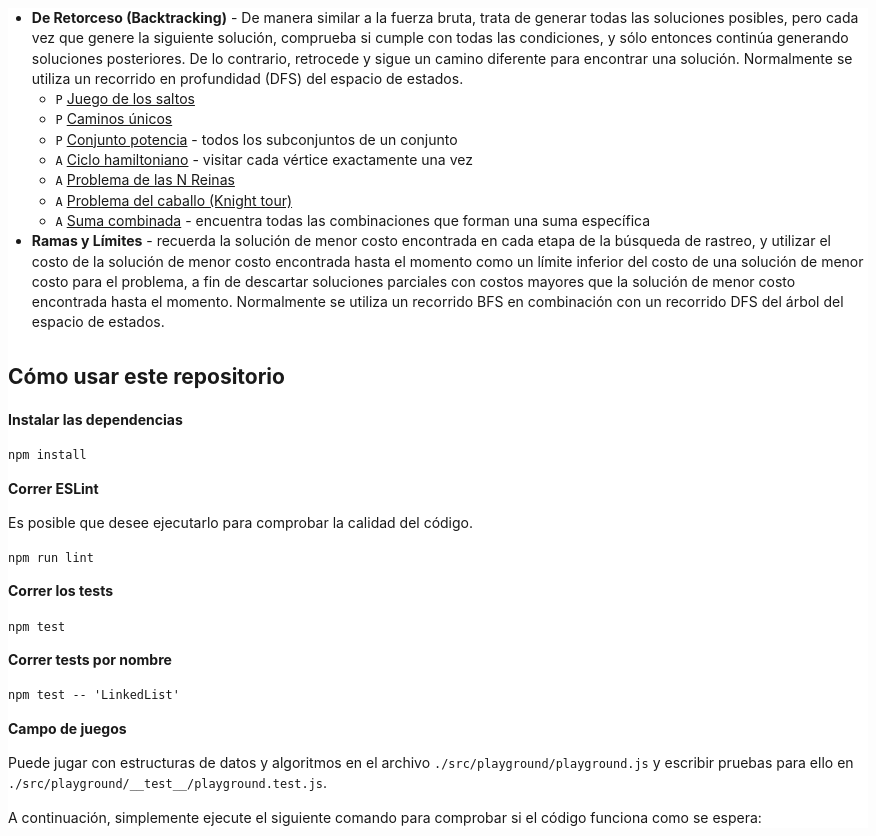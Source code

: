 * **De Retorceso (Backtracking)** - De manera similar a la fuerza bruta, trata de generar todas las soluciones posibles, pero cada vez que genere la siguiente solución, comprueba si cumple con todas las condiciones, y sólo entonces continúa generando soluciones posteriores. De lo contrario, retrocede y sigue un camino diferente para encontrar una solución. Normalmente se utiliza un recorrido en profundidad (DFS) del espacio de estados.
  * `P` [Juego de los saltos](../src/algorithms/uncategorized/jump-game)
  * `P` [Caminos únicos](../src/algorithms/uncategorized/unique-paths)
  * `P` [Conjunto potencia](../src/algorithms/sets/power-set) - todos los subconjuntos de un conjunto
  * `A` [Ciclo hamiltoniano](../src/algorithms/graph/hamiltonian-cycle) - visitar cada vértice exactamente una vez
  * `A` [Problema de las N Reinas](../src/algorithms/uncategorized/n-queens)
  * `A` [Problema del caballo (Knight tour)](../src/algorithms/uncategorized/knight-tour)
  * `A` [Suma combinada](../src/algorithms/sets/combination-sum) - encuentra todas las combinaciones que forman una suma específica
* **Ramas y Límites** - recuerda la solución de menor costo encontrada en cada etapa de la búsqueda de rastreo, y utilizar el costo de la solución de menor costo encontrada hasta el momento como un límite inferior del costo de una solución de menor costo para el problema, a fin de descartar soluciones parciales con costos mayores que la solución de menor costo encontrada hasta el momento. Normalmente se utiliza un recorrido BFS en combinación con un recorrido DFS del árbol del espacio de estados.

## Cómo usar este repositorio

**Instalar las dependencias**

```
npm install
```

**Correr ESLint**

Es posible que desee ejecutarlo para comprobar la calidad del código.

```
npm run lint
```

**Correr los tests**

```
npm test
```

**Correr tests por nombre**

```
npm test -- 'LinkedList'
```

**Campo de juegos**

Puede jugar con estructuras de datos y algoritmos en el archivo `./src/playground/playground.js` y escribir
pruebas para ello en `./src/playground/__test__/playground.test.js`.

A continuación, simplemente ejecute el siguiente comando para comprobar si el código funciona como se espera:
